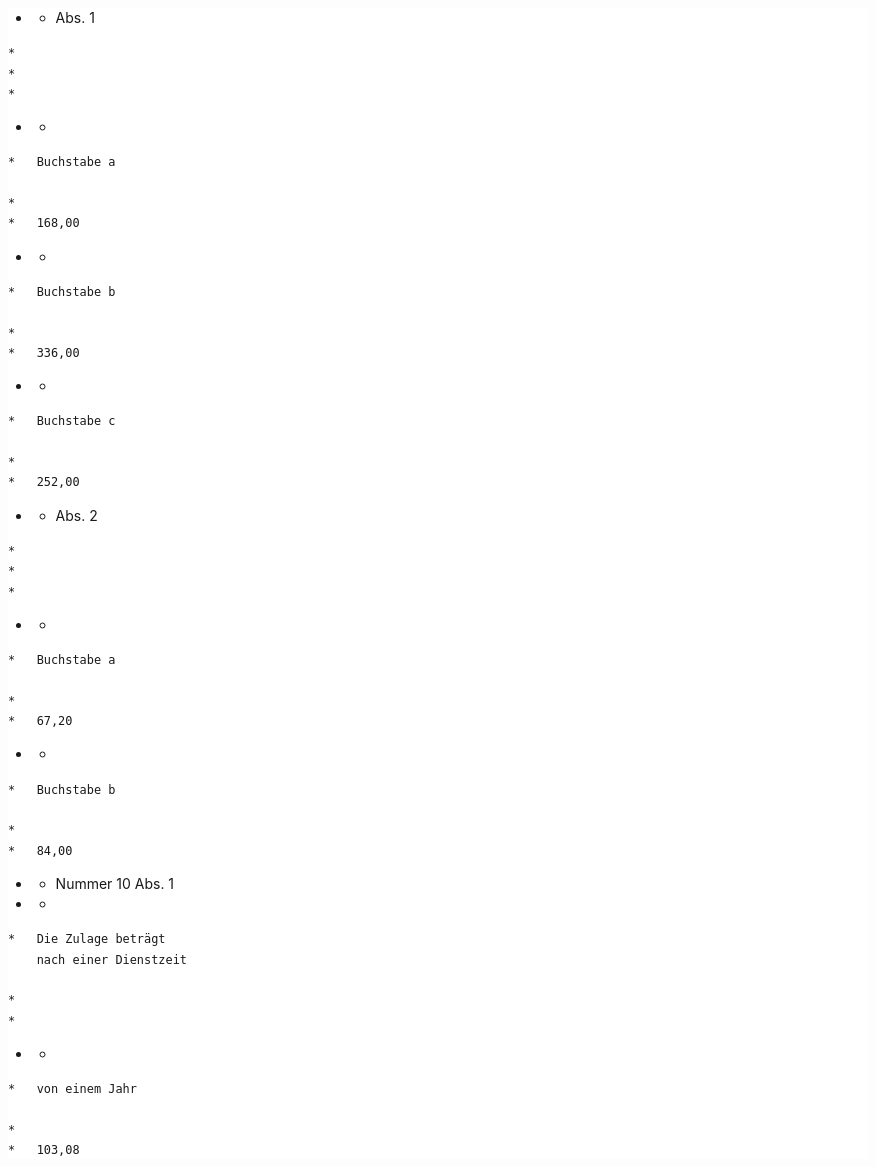 
*    *   Abs. 1

    *
    *
    *

*    *
    *   Buchstabe a

    *
    *   168,00


*    *
    *   Buchstabe b

    *
    *   336,00


*    *
    *   Buchstabe c

    *
    *   252,00


*    *   Abs. 2

    *
    *
    *

*    *
    *   Buchstabe a

    *
    *   67,20


*    *
    *   Buchstabe b

    *
    *   84,00


*    *   Nummer 10 Abs. 1


*    *
    *   Die Zulage beträgt
        nach einer Dienstzeit

    *
    *

*    *
    *   von einem Jahr

    *
    *   103,08
